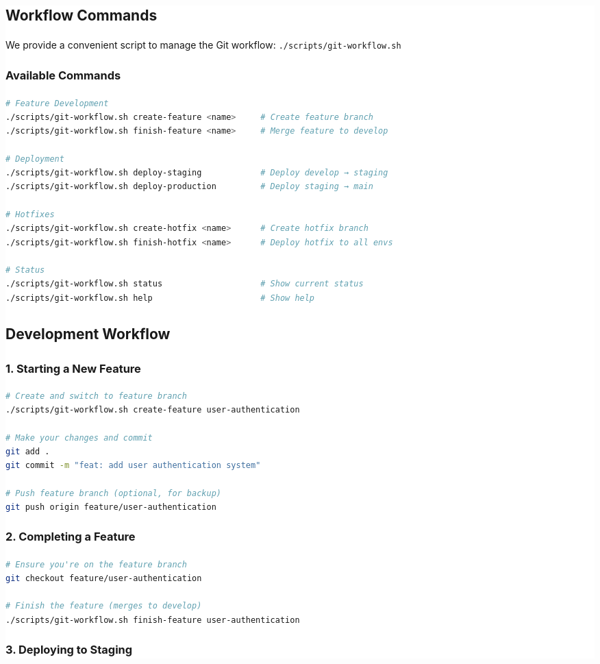 ## Workflow Commands

We provide a convenient script to manage the Git workflow: `./scripts/git-workflow.sh`

### Available Commands

```bash
# Feature Development
./scripts/git-workflow.sh create-feature <name>     # Create feature branch
./scripts/git-workflow.sh finish-feature <name>     # Merge feature to develop

# Deployment
./scripts/git-workflow.sh deploy-staging            # Deploy develop → staging
./scripts/git-workflow.sh deploy-production         # Deploy staging → main

# Hotfixes
./scripts/git-workflow.sh create-hotfix <name>      # Create hotfix branch
./scripts/git-workflow.sh finish-hotfix <name>      # Deploy hotfix to all envs

# Status
./scripts/git-workflow.sh status                    # Show current status
./scripts/git-workflow.sh help                      # Show help
```

## Development Workflow

### 1. Starting a New Feature

```bash
# Create and switch to feature branch
./scripts/git-workflow.sh create-feature user-authentication

# Make your changes and commit
git add .
git commit -m "feat: add user authentication system"

# Push feature branch (optional, for backup)
git push origin feature/user-authentication
```

### 2. Completing a Feature

```bash
# Ensure you're on the feature branch
git checkout feature/user-authentication

# Finish the feature (merges to develop)
./scripts/git-workflow.sh finish-feature user-authentication
```

### 3. Deploying to Staging
